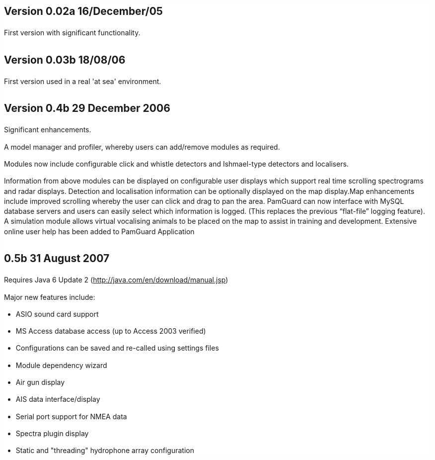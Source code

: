 ## <a name="_Toc312065300"></a>Version 0.02a 16/December/05

First version with significant functionality. 

## <a name="_Toc312065301"></a>Version 0.03b 18/08/06

First version used in a real 'at sea' environment.

## <a name="_Toc312065302"></a>Version 0.4b 29 December 2006

Significant enhancements. 

A model manager and profiler, whereby users can add/remove
modules as required. 

Modules now include configurable click and whistle detectors
and Ishmael-type detectors and localisers. 

Information from above modules can be displayed on
configurable user displays which support real time scrolling spectrograms and
radar displays. Detection and localisation information can be optionally
displayed on the map display.Map enhancements include improved scrolling
whereby the user can click and drag to pan the area. PamGuard can now interface
with MySQL database servers and users can easily select which information is
logged. (This replaces the previous &#8220;flat-file&#8221; logging feature). A simulation
module allows virtual vocalising animals to be placed on the map to assist in
training and development. Extensive online user help has been added to PamGuard
Application

## <a name="_Toc312065303"></a><a name="_Toc312063948"></a>0.5b 31 August 2007 

Requires Java 6 Update 2
(http://java.com/en/download/manual.jsp)

Major new features include:

* ASIO sound card support 

* MS Access database access (up to Access 2003 verified)

* Configurations can be saved and re-called using settings files

* Module dependency wizard

* Air gun display

* AIS data interface/display

* Serial port support for NMEA data

* Spectra plugin display

* Static and "threading" hydrophone array configuration
